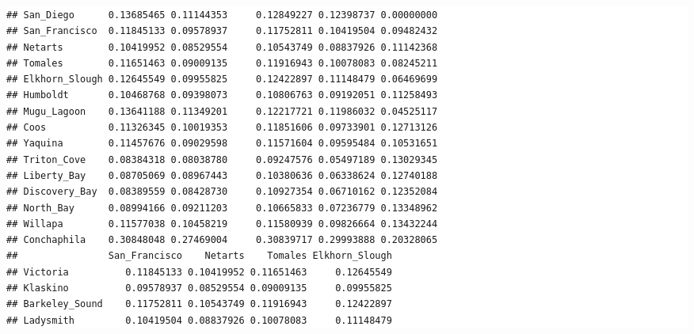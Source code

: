     ## San_Diego      0.13685465 0.11144353     0.12849227 0.12398737 0.00000000
    ## San_Francisco  0.11845133 0.09578937     0.11752811 0.10419504 0.09482432
    ## Netarts        0.10419952 0.08529554     0.10543749 0.08837926 0.11142368
    ## Tomales        0.11651463 0.09009135     0.11916943 0.10078083 0.08245211
    ## Elkhorn_Slough 0.12645549 0.09955825     0.12422897 0.11148479 0.06469699
    ## Humboldt       0.10468768 0.09398073     0.10806763 0.09192051 0.11258493
    ## Mugu_Lagoon    0.13641188 0.11349201     0.12217721 0.11986032 0.04525117
    ## Coos           0.11326345 0.10019353     0.11851606 0.09733901 0.12713126
    ## Yaquina        0.11457676 0.09029598     0.11571604 0.09595484 0.10531651
    ## Triton_Cove    0.08384318 0.08038780     0.09247576 0.05497189 0.13029345
    ## Liberty_Bay    0.08705069 0.08967443     0.10380636 0.06338624 0.12740188
    ## Discovery_Bay  0.08389559 0.08428730     0.10927354 0.06710162 0.12352084
    ## North_Bay      0.08994166 0.09211203     0.10665833 0.07236779 0.13348962
    ## Willapa        0.11577038 0.10458219     0.11580939 0.09826664 0.13432244
    ## Conchaphila    0.30848048 0.27469004     0.30839717 0.29993888 0.20328065
    ##                San_Francisco    Netarts    Tomales Elkhorn_Slough
    ## Victoria          0.11845133 0.10419952 0.11651463     0.12645549
    ## Klaskino          0.09578937 0.08529554 0.09009135     0.09955825
    ## Barkeley_Sound    0.11752811 0.10543749 0.11916943     0.12422897
    ## Ladysmith         0.10419504 0.08837926 0.10078083     0.11148479